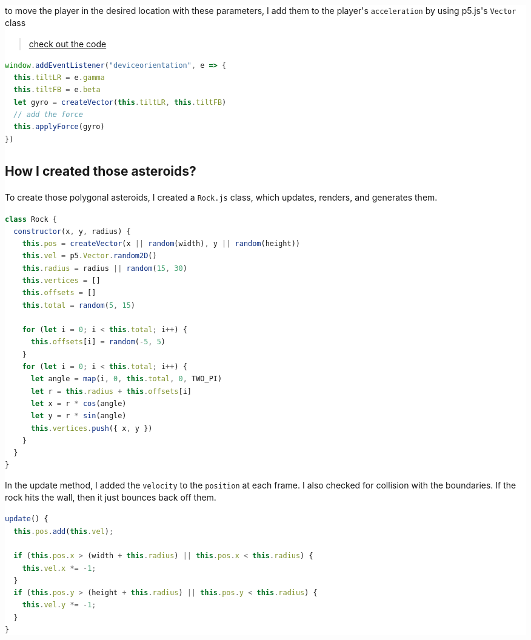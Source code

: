 to move the player in the desired location with these parameters, I add them to the player's `acceleration` by using p5.js's `Vector` class

> [check out the code](https://github.com/anuraghazra/gyrododge/blob/master/js/Player.js#L44)

```js
window.addEventListener("deviceorientation", e => {
  this.tiltLR = e.gamma
  this.tiltFB = e.beta
  let gyro = createVector(this.tiltLR, this.tiltFB)
  // add the force
  this.applyForce(gyro)
})
```

## How I created those asteroids?

To create those polygonal asteroids, I created a `Rock.js` class, which updates, renders, and generates them.

```js
class Rock {
  constructor(x, y, radius) {
    this.pos = createVector(x || random(width), y || random(height))
    this.vel = p5.Vector.random2D()
    this.radius = radius || random(15, 30)
    this.vertices = []
    this.offsets = []
    this.total = random(5, 15)

    for (let i = 0; i < this.total; i++) {
      this.offsets[i] = random(-5, 5)
    }
    for (let i = 0; i < this.total; i++) {
      let angle = map(i, 0, this.total, 0, TWO_PI)
      let r = this.radius + this.offsets[i]
      let x = r * cos(angle)
      let y = r * sin(angle)
      this.vertices.push({ x, y })
    }
  }
}
```

In the update method, I added the `velocity` to the `position` at each frame. I also checked for collision with the boundaries. If the rock hits the wall, then it just bounces back off them.

```js
update() {
  this.pos.add(this.vel);

  if (this.pos.x > (width + this.radius) || this.pos.x < this.radius) {
    this.vel.x *= -1;
  }
  if (this.pos.y > (height + this.radius) || this.pos.y < this.radius) {
    this.vel.y *= -1;
  }
}
```
